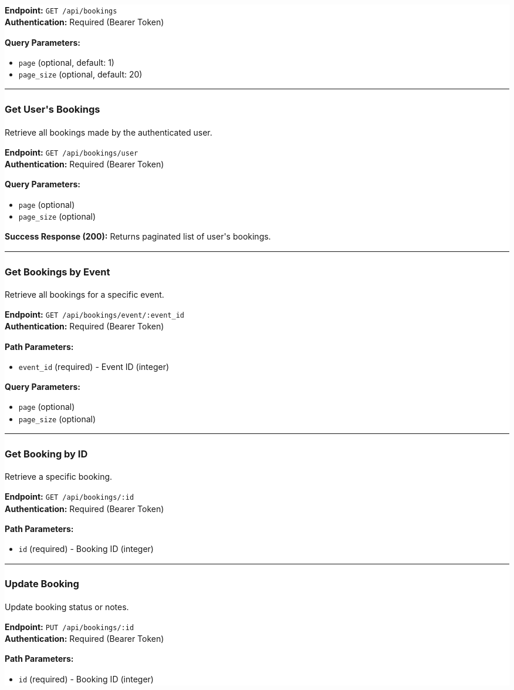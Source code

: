 **Endpoint:** `GET /api/bookings`  
**Authentication:** Required (Bearer Token)

**Query Parameters:**
- `page` (optional, default: 1)
- `page_size` (optional, default: 20)

---

### Get User's Bookings
Retrieve all bookings made by the authenticated user.

**Endpoint:** `GET /api/bookings/user`  
**Authentication:** Required (Bearer Token)

**Query Parameters:**
- `page` (optional)
- `page_size` (optional)

**Success Response (200):** Returns paginated list of user's bookings.

---

### Get Bookings by Event
Retrieve all bookings for a specific event.

**Endpoint:** `GET /api/bookings/event/:event_id`  
**Authentication:** Required (Bearer Token)

**Path Parameters:**
- `event_id` (required) - Event ID (integer)

**Query Parameters:**
- `page` (optional)
- `page_size` (optional)

---

### Get Booking by ID
Retrieve a specific booking.

**Endpoint:** `GET /api/bookings/:id`  
**Authentication:** Required (Bearer Token)

**Path Parameters:**
- `id` (required) - Booking ID (integer)

---

### Update Booking
Update booking status or notes.

**Endpoint:** `PUT /api/bookings/:id`  
**Authentication:** Required (Bearer Token)

**Path Parameters:**
- `id` (required) - Booking ID (integer)
